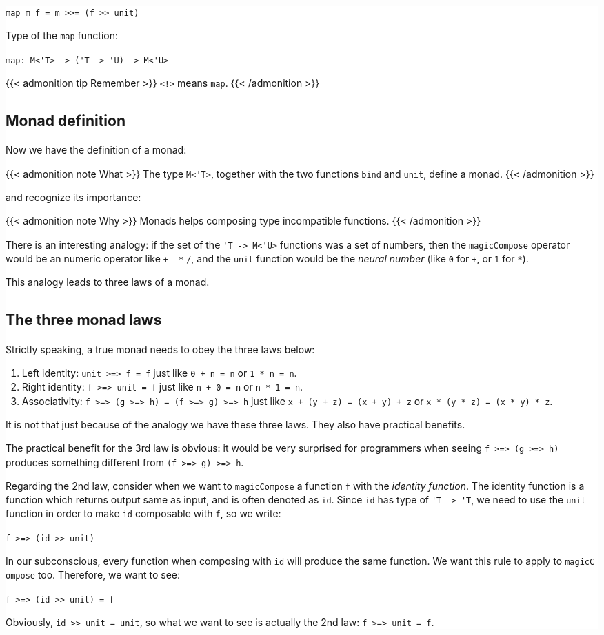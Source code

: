     map m f = m >>= (f >> unit)

Type of the `map` function:

    map: M<'T> -> ('T -> 'U) -> M<'U>

{{< admonition tip Remember >}}
`<!>` means `map`.
{{< /admonition >}}

## Monad definition

Now we have the definition of a monad:

{{< admonition note What >}}
The type `M<'T>`, together with the two functions `bind` and `unit`, define a monad.
{{< /admonition >}}

and recognize its importance:

{{< admonition note Why >}}
Monads helps composing type incompatible functions.
{{< /admonition >}}

There is an interesting analogy: if the set of the `'T -> M<'U>` functions was a set of numbers, then the `magicCompose` operator would be an numeric operator like `+` `-` `*` `/`, and the `unit` function would be the _neural number_ (like `0` for `+`, or `1` for `*`).

This analogy leads to three laws of a monad.

## The three monad laws

Strictly speaking, a true monad needs to obey the three laws below:

1. Left identity: `unit >=> f = f` just like `0 + n = n` or `1 * n = n`.
2. Right identity: `f >=> unit = f` just like `n + 0 = n` or `n * 1 = n`.
3. Associativity: `f >=> (g >=> h) = (f >=> g) >=> h` just like `x + (y + z) = (x + y) + z` or `x * (y * z) = (x * y) * z`.

It is not that just because of the analogy we have these three laws. They also have practical benefits.

The practical benefit for the 3rd law is obvious: it would be very surprised for programmers when seeing `f >=> (g >=> h)` produces something different from `(f >=> g) >=> h`.

Regarding the 2nd law, consider when we want to `magicCompose` a function `f` with the *identity function*. The identity function is a function which returns output same as input, and is often denoted as `id`. Since `id` has type of `'T -> 'T`, we need to use the `unit` function in order to make `id` composable with `f`, so we write:

    f >=> (id >> unit)

In our subconscious, every function when composing with `id` will produce the same function. We want this rule to apply to `magicCompose` too. Therefore, we want to see:

    f >=> (id >> unit) = f

Obviously, `id >> unit = unit`, so what we want to see is actually the 2nd law: `f >=> unit = f`.

